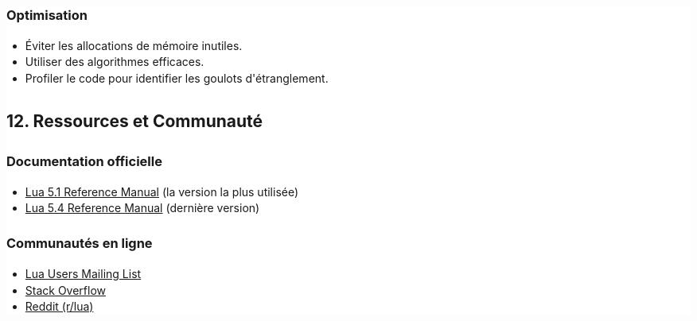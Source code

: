 ### Optimisation

*   Éviter les allocations de mémoire inutiles.
*   Utiliser des algorithmes efficaces.
*   Profiler le code pour identifier les goulots d'étranglement.
## 12. Ressources et Communauté

### Documentation officielle

*   [Lua 5.1 Reference Manual](https://www.lua.org/manual/5.1/) (la version la plus utilisée)
*   [Lua 5.4 Reference Manual](https://www.lua.org/manual/5.4/) (dernière version)

### Communautés en ligne

*   [Lua Users Mailing List](http://lua-users.org/lists/lua-l/)
*   [Stack Overflow](https://stackoverflow.com/)
*   [Reddit (r/lua)](https://www.reddit.com/r/lua/)
